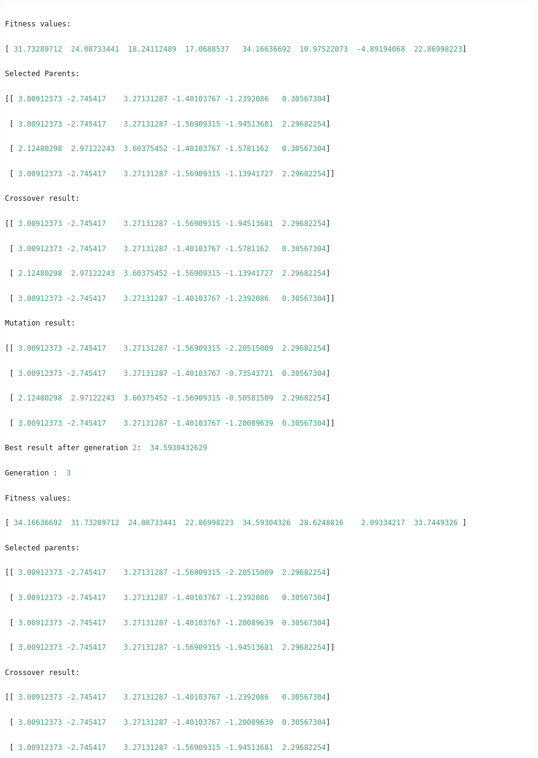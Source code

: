 ```py

Fitness values:

[ 31.73289712  24.08733441  18.24112489  17.0688537   34.16636692  10.97522073  -4.89194068  22.86998223]

Selected Parents:

[[ 3.00912373 -2.745417    3.27131287 -1.40103767 -1.2392086   0.30567304]

 [ 3.00912373 -2.745417    3.27131287 -1.56909315 -1.94513681  2.29682254]

 [ 2.12480298  2.97122243  3.60375452 -1.40103767 -1.5781162   0.30567304]

 [ 3.00912373 -2.745417    3.27131287 -1.56909315 -1.13941727  2.29682254]]

Crossover result:

[[ 3.00912373 -2.745417    3.27131287 -1.56909315 -1.94513681  2.29682254]

 [ 3.00912373 -2.745417    3.27131287 -1.40103767 -1.5781162   0.30567304]

 [ 2.12480298  2.97122243  3.60375452 -1.56909315 -1.13941727  2.29682254]

 [ 3.00912373 -2.745417    3.27131287 -1.40103767 -1.2392086   0.30567304]]

Mutation result:

[[ 3.00912373 -2.745417    3.27131287 -1.56909315 -2.20515009  2.29682254]

 [ 3.00912373 -2.745417    3.27131287 -1.40103767 -0.73543721  0.30567304]

 [ 2.12480298  2.97122243  3.60375452 -1.56909315 -0.50581509  2.29682254]

 [ 3.00912373 -2.745417    3.27131287 -1.40103767 -1.20089639  0.30567304]]

Best result after generation 2:  34.5930432629

Generation :  3

Fitness values:

[ 34.16636692  31.73289712  24.08733441  22.86998223  34.59304326  28.6248816    2.09334217  33.7449326 ]

Selected parents:

[[ 3.00912373 -2.745417    3.27131287 -1.56909315 -2.20515009  2.29682254]

 [ 3.00912373 -2.745417    3.27131287 -1.40103767 -1.2392086   0.30567304]

 [ 3.00912373 -2.745417    3.27131287 -1.40103767 -1.20089639  0.30567304]

 [ 3.00912373 -2.745417    3.27131287 -1.56909315 -1.94513681  2.29682254]]

Crossover result:

[[ 3.00912373 -2.745417    3.27131287 -1.40103767 -1.2392086   0.30567304]

 [ 3.00912373 -2.745417    3.27131287 -1.40103767 -1.20089639  0.30567304]

 [ 3.00912373 -2.745417    3.27131287 -1.56909315 -1.94513681  2.29682254]

```
